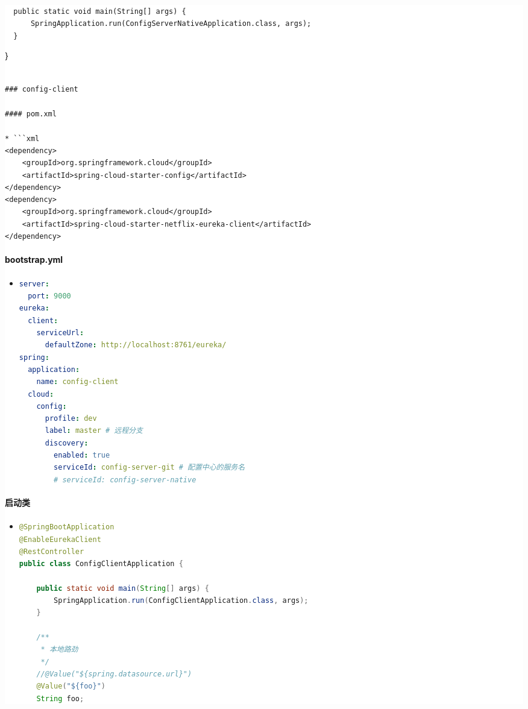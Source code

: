       public static void main(String[] args) {
          SpringApplication.run(ConfigServerNativeApplication.class, args);
      }
  
  }
  ```

### config-client

#### pom.xml

* ```xml
  <dependency>
      <groupId>org.springframework.cloud</groupId>
      <artifactId>spring-cloud-starter-config</artifactId>
  </dependency>
  <dependency>
      <groupId>org.springframework.cloud</groupId>
      <artifactId>spring-cloud-starter-netflix-eureka-client</artifactId>
  </dependency>
  ```

#### bootstrap.yml

* ```yaml
  server:
    port: 9000
  eureka:
    client:
      serviceUrl:
        defaultZone: http://localhost:8761/eureka/
  spring:
    application:
      name: config-client
    cloud:
      config:
        profile: dev
        label: master # 远程分支
        discovery:
          enabled: true
          serviceId: config-server-git # 配置中心的服务名
          # serviceId: config-server-native
  ```

#### 启动类

* ```java
  @SpringBootApplication
  @EnableEurekaClient
  @RestController
  public class ConfigClientApplication {
  
      public static void main(String[] args) {
          SpringApplication.run(ConfigClientApplication.class, args);
      }
  
      /**
       * 本地路劲
       */
      //@Value("${spring.datasource.url}")
      @Value("${foo}")
      String foo;
  
  ```